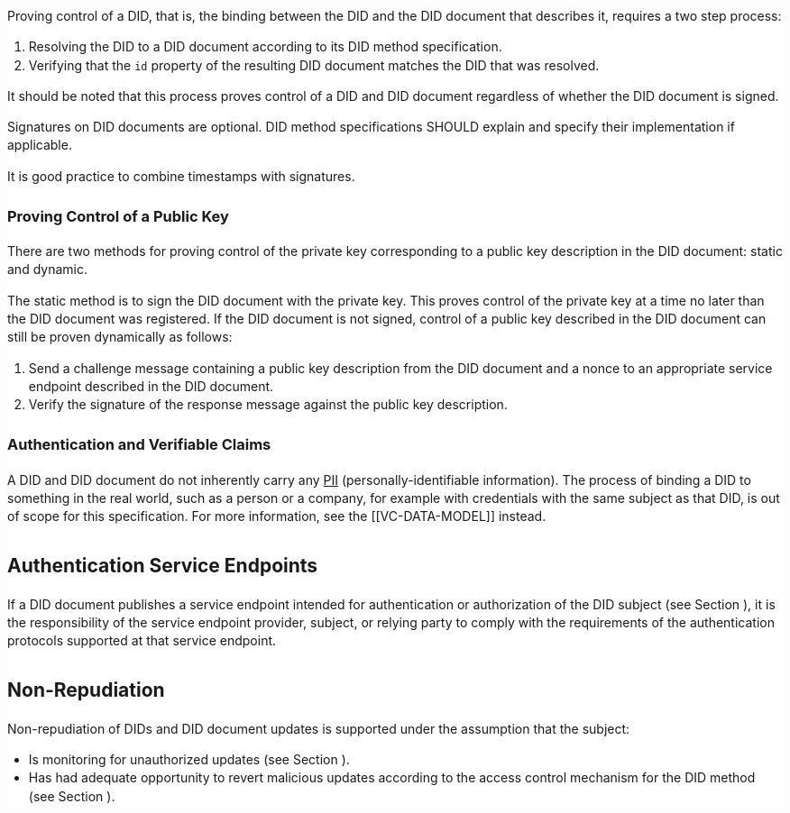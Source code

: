 Proving control of a DID, that is, the binding between the DID and the DID
document that describes it, requires a two step process:

  1. Resolving the DID to a DID document according to its DID method specification. 
  2. Verifying that the `id` property of the resulting DID document matches the DID that was resolved. 

It should be noted that this process proves control of a DID and DID document
regardless of whether the DID document is signed.

Signatures on DID documents are optional. DID method specifications SHOULD
explain and specify their implementation if applicable.

It is good practice to combine timestamps with signatures.

###  Proving Control of a Public Key

There are two methods for proving control of the private key corresponding to
a public key description in the DID document: static and dynamic.

The static method is to sign the DID document with the private key. This
proves control of the private key at a time no later than the DID document was
registered. If the DID document is not signed, control of a public key
described in the DID document can still be proven dynamically as follows:

  1. Send a challenge message containing a public key description from the DID document and a nonce to an appropriate service endpoint described in the DID document. 
  2. Verify the signature of the response message against the public key description. 

###  Authentication and Verifiable Claims

A DID and DID document do not inherently carry any
[PII](https://en.wikipedia.org/wiki/Personally_identifiable_information)
(personally-identifiable information). The process of binding a DID to
something in the real world, such as a person or a company, for example with
credentials with the same subject as that DID, is out of scope for this
specification. For more information, see the [[VC-DATA-MODEL]] instead.

##  Authentication Service Endpoints

If a DID document publishes a service endpoint intended for authentication or
authorization of the DID subject (see Section ), it is the responsibility of
the service endpoint provider, subject, or relying party to comply with the
requirements of the authentication protocols supported at that service
endpoint.

##  Non-Repudiation

Non-repudiation of DIDs and DID document updates is supported under the
assumption that the subject:

  * Is monitoring for unauthorized updates (see Section ). 
  * Has had adequate opportunity to revert malicious updates according to the access control mechanism for the DID method (see Section ). 
